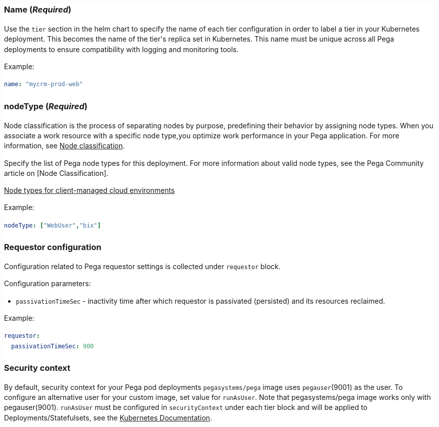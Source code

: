 ### Name (*Required*)

Use the `tier` section in the helm chart to specify the name of each tier configuration in order to label a tier in your Kubernetes deployment.  This becomes the name of the tier's replica set in Kubernetes. This name must be unique across all Pega deployments to ensure compatibility with logging and monitoring tools.

Example:

```yaml
name: "mycrm-prod-web"
```

### nodeType (*Required*)

Node classification is the process of separating nodes by purpose, predefining their behavior by assigning node types. When you associate a work resource with a specific node type,you optimize work performance in your Pega application. For more information, see
[Node classification](https://community.pega.com/sites/default/files/help_v83/procomhelpmain.htm#engine/node-classification/eng-node-classification-con.htm).

Specify the list of Pega node types for this deployment.  For more information about valid node types, see the Pega Community article on [Node Classification].

[Node types for client-managed cloud environments](https://community.pega.com/knowledgebase/articles/performance/node-classification)

Example:

```yaml
nodeType: ["WebUser","bix"]
```

### Requestor configuration

Configuration related to Pega requestor settings is collected under `requestor` block.

Configuration parameters:

- `passivationTimeSec` - inactivity time after which requestor is passivated (persisted) and its resources reclaimed.

Example:

```yaml
requestor:
  passivationTimeSec: 900
```
### Security context

By default, security context for your Pega pod deployments `pegasystems/pega` image uses `pegauser`(9001) as the user. To configure an alternative user for your custom image, set value for `runAsUser`. Note that pegasystems/pega image works only with pegauser(9001).
`runAsUser` must be configured in `securityContext` under each tier block and will be applied to Deployments/Statefulsets, see the [Kubernetes Documentation](https://kubernetes.io/docs/tasks/configure-pod-container/security-context/).
